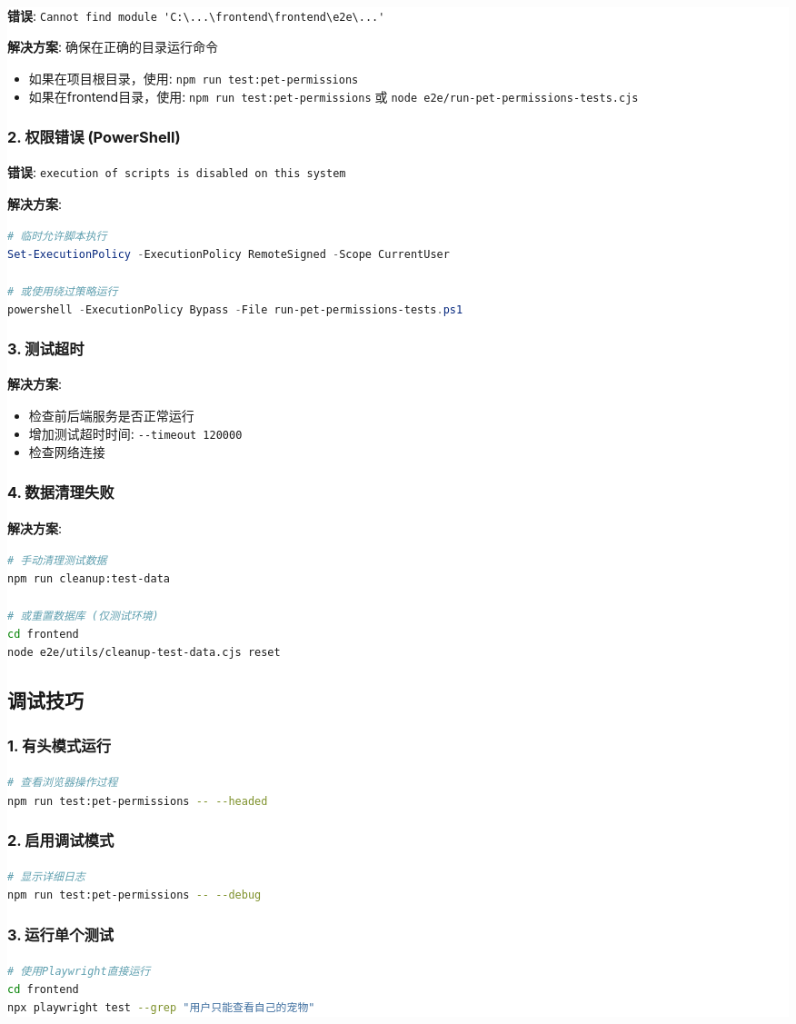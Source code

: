 **错误**: `Cannot find module 'C:\...\frontend\frontend\e2e\...'`

**解决方案**: 确保在正确的目录运行命令
- 如果在项目根目录，使用: `npm run test:pet-permissions`
- 如果在frontend目录，使用: `npm run test:pet-permissions` 或 `node e2e/run-pet-permissions-tests.cjs`

### 2. 权限错误 (PowerShell)

**错误**: `execution of scripts is disabled on this system`

**解决方案**: 
```powershell
# 临时允许脚本执行
Set-ExecutionPolicy -ExecutionPolicy RemoteSigned -Scope CurrentUser

# 或使用绕过策略运行
powershell -ExecutionPolicy Bypass -File run-pet-permissions-tests.ps1
```

### 3. 测试超时

**解决方案**:
- 检查前后端服务是否正常运行
- 增加测试超时时间: `--timeout 120000`
- 检查网络连接

### 4. 数据清理失败

**解决方案**:
```bash
# 手动清理测试数据
npm run cleanup:test-data

# 或重置数据库 (仅测试环境)
cd frontend
node e2e/utils/cleanup-test-data.cjs reset
```

## 调试技巧

### 1. 有头模式运行
```bash
# 查看浏览器操作过程
npm run test:pet-permissions -- --headed
```

### 2. 启用调试模式
```bash
# 显示详细日志
npm run test:pet-permissions -- --debug
```

### 3. 运行单个测试
```bash
# 使用Playwright直接运行
cd frontend
npx playwright test --grep "用户只能查看自己的宠物"
```
